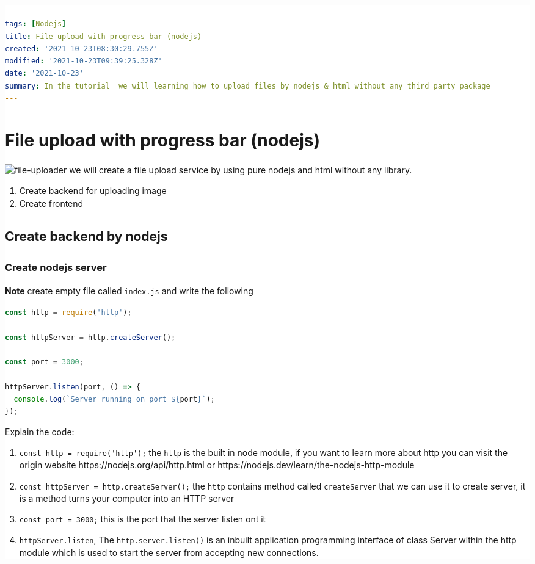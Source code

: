 ```yaml
---
tags: [Nodejs]
title: File upload with progress bar (nodejs)
created: '2021-10-23T08:30:29.755Z'
modified: '2021-10-23T09:39:25.328Z'
date: '2021-10-23'
summary: In the tutorial  we will learning how to upload files by nodejs & html without any third party package
---
```


# File upload with progress bar (nodejs)

![file-uploader](/images/file-uploader.png)
we will create a file upload service by using pure nodejs and html without any library.

1. [Create backend for uploading image](#create-backend-by-nodejs)
2. [Create frontend](#create-frontend)


## Create backend by nodejs

### **Create nodejs server**

**Note** create empty file called `index.js` and write the following

```js
const http = require('http');

const httpServer = http.createServer();

const port = 3000;

httpServer.listen(port, () => {
  console.log(`Server running on port ${port}`);
});
```

Explain the code:
1. `const http = require('http');` the `http` is the built in node module, if you want to learn more about http you can visit the origin website https://nodejs.org/api/http.html or https://nodejs.dev/learn/the-nodejs-http-module

2. `const httpServer = http.createServer();` the `http` contains method called `createServer` that we can use it to create server, it is a method turns your computer into an HTTP server

3. `const port = 3000;`  this is the port that the server listen ont it

4. `httpServer.listen`, The `http.server.listen()` is an inbuilt application programming interface of class Server within the http module which is used to start the server from accepting new connections.
